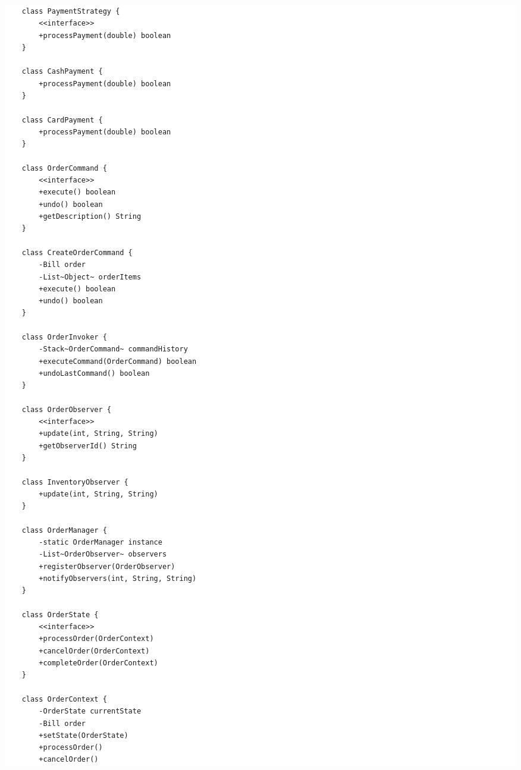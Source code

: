 ```mermaid
    class PaymentStrategy {
        <<interface>>
        +processPayment(double) boolean
    }
    
    class CashPayment {
        +processPayment(double) boolean
    }
    
    class CardPayment {
        +processPayment(double) boolean
    }
    
    class OrderCommand {
        <<interface>>
        +execute() boolean
        +undo() boolean
        +getDescription() String
    }
    
    class CreateOrderCommand {
        -Bill order
        -List~Object~ orderItems
        +execute() boolean
        +undo() boolean
    }
    
    class OrderInvoker {
        -Stack~OrderCommand~ commandHistory
        +executeCommand(OrderCommand) boolean
        +undoLastCommand() boolean
    }
    
    class OrderObserver {
        <<interface>>
        +update(int, String, String)
        +getObserverId() String
    }
    
    class InventoryObserver {
        +update(int, String, String)
    }
    
    class OrderManager {
        -static OrderManager instance
        -List~OrderObserver~ observers
        +registerObserver(OrderObserver)
        +notifyObservers(int, String, String)
    }
    
    class OrderState {
        <<interface>>
        +processOrder(OrderContext)
        +cancelOrder(OrderContext)
        +completeOrder(OrderContext)
    }
    
    class OrderContext {
        -OrderState currentState
        -Bill order
        +setState(OrderState)
        +processOrder()
        +cancelOrder()
```